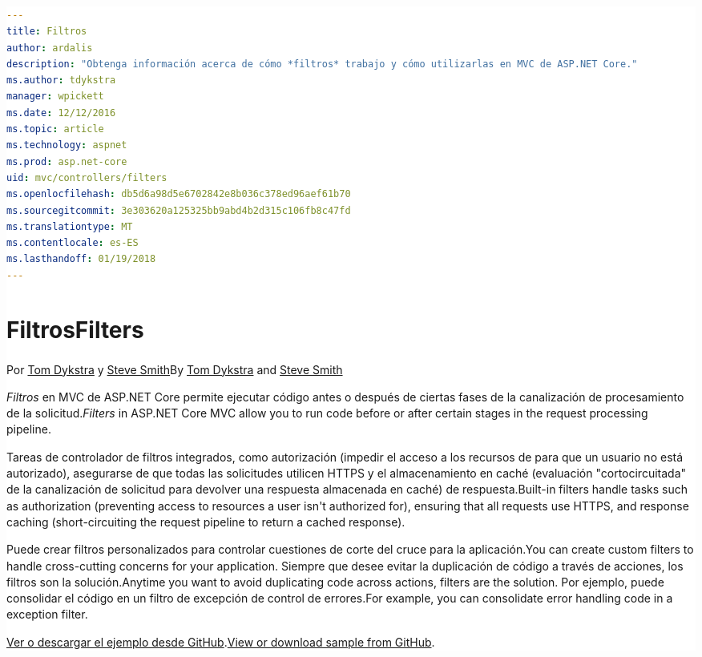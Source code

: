 ```yaml
---
title: Filtros
author: ardalis
description: "Obtenga información acerca de cómo *filtros* trabajo y cómo utilizarlas en MVC de ASP.NET Core."
ms.author: tdykstra
manager: wpickett
ms.date: 12/12/2016
ms.topic: article
ms.technology: aspnet
ms.prod: asp.net-core
uid: mvc/controllers/filters
ms.openlocfilehash: db5d6a98d5e6702842e8b036c378ed96aef61b70
ms.sourcegitcommit: 3e303620a125325bb9abd4b2d315c106fb8c47fd
ms.translationtype: MT
ms.contentlocale: es-ES
ms.lasthandoff: 01/19/2018
---
```

# <a name="filters"></a><span data-ttu-id="3692b-103">Filtros</span><span class="sxs-lookup"><span data-stu-id="3692b-103">Filters</span></span>

<span data-ttu-id="3692b-104">Por [Tom Dykstra](https://github.com/tdykstra/) y [Steve Smith](https://ardalis.com/)</span><span class="sxs-lookup"><span data-stu-id="3692b-104">By [Tom Dykstra](https://github.com/tdykstra/) and [Steve Smith](https://ardalis.com/)</span></span>

<span data-ttu-id="3692b-105">*Filtros* en MVC de ASP.NET Core permite ejecutar código antes o después de ciertas fases de la canalización de procesamiento de la solicitud.</span><span class="sxs-lookup"><span data-stu-id="3692b-105">*Filters* in ASP.NET Core MVC allow you to run code before or after certain stages in the request processing pipeline.</span></span>

 <span data-ttu-id="3692b-106">Tareas de controlador de filtros integrados, como autorización (impedir el acceso a los recursos de para que un usuario no está autorizado), asegurarse de que todas las solicitudes utilicen HTTPS y el almacenamiento en caché (evaluación "cortocircuitada" de la canalización de solicitud para devolver una respuesta almacenada en caché) de respuesta.</span><span class="sxs-lookup"><span data-stu-id="3692b-106">Built-in filters handle tasks such as authorization (preventing access to resources a user isn't authorized for), ensuring that all requests use HTTPS, and response caching (short-circuiting the request pipeline to return a cached response).</span></span> 

<span data-ttu-id="3692b-107">Puede crear filtros personalizados para controlar cuestiones de corte del cruce para la aplicación.</span><span class="sxs-lookup"><span data-stu-id="3692b-107">You can create custom filters to handle cross-cutting concerns for your application.</span></span> <span data-ttu-id="3692b-108">Siempre que desee evitar la duplicación de código a través de acciones, los filtros son la solución.</span><span class="sxs-lookup"><span data-stu-id="3692b-108">Anytime you want to avoid duplicating code across actions, filters are the solution.</span></span> <span data-ttu-id="3692b-109">Por ejemplo, puede consolidar el código en un filtro de excepción de control de errores.</span><span class="sxs-lookup"><span data-stu-id="3692b-109">For example, you can consolidate error handling code in a exception filter.</span></span>

<span data-ttu-id="3692b-110">[Ver o descargar el ejemplo desde GitHub](https://github.com/aspnet/Docs/tree/master/aspnetcore/mvc/controllers/filters/sample).</span><span class="sxs-lookup"><span data-stu-id="3692b-110">[View or download sample from GitHub](https://github.com/aspnet/Docs/tree/master/aspnetcore/mvc/controllers/filters/sample).</span></span>
